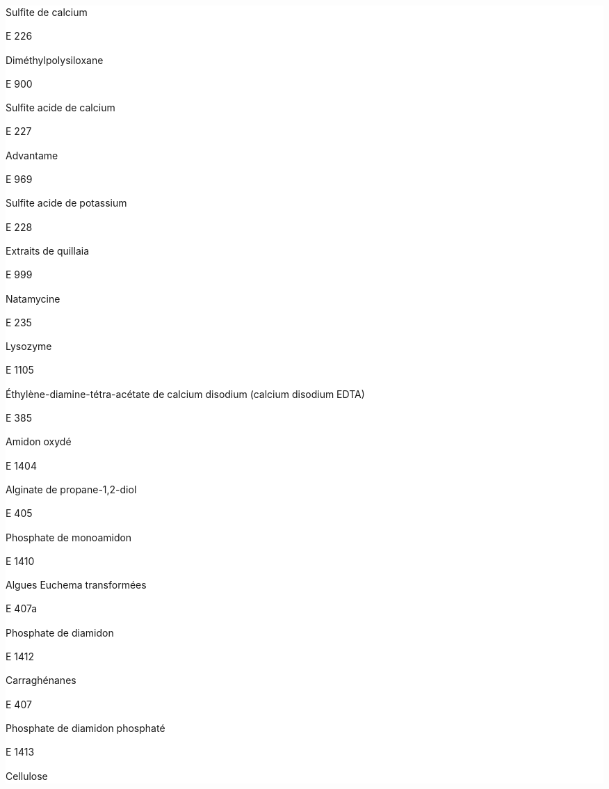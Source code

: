 Sulfite de calcium

E 226

Diméthylpolysiloxane

E 900

Sulfite acide de calcium

E 227

Advantame

E 969

Sulfite acide de potassium

E 228

Extraits de quillaia

E 999

Natamycine

E 235

Lysozyme

E 1105

Éthylène\-diamine\-tétra\-acétate de calcium disodium \(calcium disodium EDTA\)

E 385

Amidon oxydé

E 1404

Alginate de propane\-1,2\-diol

E 405

Phosphate de monoamidon

E 1410

Algues Euchema transformées

E 407a

Phosphate de diamidon

E 1412

Carraghénanes

E 407

Phosphate de diamidon phosphaté

E 1413

Cellulose
